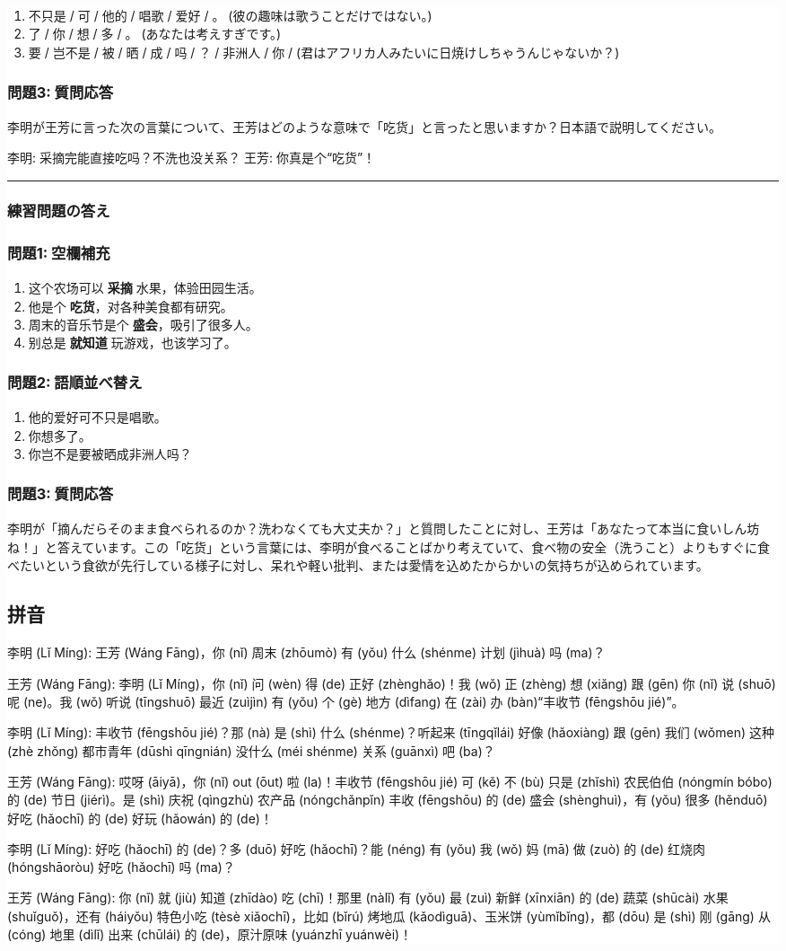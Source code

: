 1.  不只是 / 可 / 他的 / 唱歌 / 爱好 / 。
    (彼の趣味は歌うことだけではない。)
2.  了 / 你 / 想 / 多 / 。
    (あなたは考えすぎです。)
3.  要 / 岂不是 / 被 / 晒 / 成 / 吗 / ？ / 非洲人 / 你 /
    (君はアフリカ人みたいに日焼けしちゃうんじゃないか？)

### 問題3: 質問応答
李明が王芳に言った次の言葉について、王芳はどのような意味で「吃货」と言ったと思いますか？日本語で説明してください。

李明: 采摘完能直接吃吗？不洗也没关系？
王芳: 你真是个“吃货”！

---

### 練習問題の答え

### 問題1: 空欄補充
1.  这个农场可以 **采摘** 水果，体验田园生活。
2.  他是个 **吃货**，对各种美食都有研究。
3.  周末的音乐节是个 **盛会**，吸引了很多人。
4.  别总是 **就知道** 玩游戏，也该学习了。

### 問題2: 語順並べ替え
1.  他的爱好可不只是唱歌。
2.  你想多了。
3.  你岂不是要被晒成非洲人吗？

### 問題3: 質問応答
李明が「摘んだらそのまま食べられるのか？洗わなくても大丈夫か？」と質問したことに対し、王芳は「あなたって本当に食いしん坊ね！」と答えています。この「吃货」という言葉には、李明が食べることばかり考えていて、食べ物の安全（洗うこと）よりもすぐに食べたいという食欲が先行している様子に対し、呆れや軽い批判、または愛情を込めたからかいの気持ちが込められています。

## 拼音
李明 (Lǐ Míng): 王芳 (Wáng Fāng)，你 (nǐ) 周末 (zhōumò) 有 (yǒu) 什么 (shénme) 计划 (jìhuà) 吗 (ma)？

王芳 (Wáng Fāng): 李明 (Lǐ Míng)，你 (nǐ) 问 (wèn) 得 (de) 正好 (zhènghǎo)！我 (wǒ) 正 (zhèng) 想 (xiǎng) 跟 (gēn) 你 (nǐ) 说 (shuō) 呢 (ne)。我 (wǒ) 听说 (tīngshuō) 最近 (zuìjìn) 有 (yǒu) 个 (gè) 地方 (dìfang) 在 (zài) 办 (bàn)“丰收节 (fēngshōu jié)”。

李明 (Lǐ Míng): 丰收节 (fēngshōu jié)？那 (nà) 是 (shì) 什么 (shénme)？听起来 (tīngqǐlái) 好像 (hǎoxiàng) 跟 (gēn) 我们 (wǒmen) 这种 (zhè zhǒng) 都市青年 (dūshì qīngnián) 没什么 (méi shénme) 关系 (guānxì) 吧 (ba)？

王芳 (Wáng Fāng): 哎呀 (āiyā)，你 (nǐ) out (ōut) 啦 (la)！丰收节 (fēngshōu jié) 可 (kě) 不 (bù) 只是 (zhǐshì) 农民伯伯 (nóngmín bóbo) 的 (de) 节日 (jiérì)。是 (shì) 庆祝 (qìngzhù) 农产品 (nóngchǎnpǐn) 丰收 (fēngshōu) 的 (de) 盛会 (shènghuì)，有 (yǒu) 很多 (hěnduō) 好吃 (hǎochī) 的 (de) 好玩 (hǎowán) 的 (de)！

李明 (Lǐ Míng): 好吃 (hǎochī) 的 (de)？多 (duō) 好吃 (hǎochī)？能 (néng) 有 (yǒu) 我 (wǒ) 妈 (mā) 做 (zuò) 的 (de) 红烧肉 (hóngshāoròu) 好吃 (hǎochī) 吗 (ma)？

王芳 (Wáng Fāng): 你 (nǐ) 就 (jiù) 知道 (zhīdào) 吃 (chī)！那里 (nàlǐ) 有 (yǒu) 最 (zuì) 新鲜 (xīnxiān) 的 (de) 蔬菜 (shūcài) 水果 (shuǐguǒ)，还有 (háiyǒu) 特色小吃 (tèsè xiǎochī)，比如 (bǐrú) 烤地瓜 (kǎodìguā)、玉米饼 (yùmǐbǐng)，都 (dōu) 是 (shì) 刚 (gāng) 从 (cóng) 地里 (dìlǐ) 出来 (chūlái) 的 (de)，原汁原味 (yuánzhī yuánwèi)！
